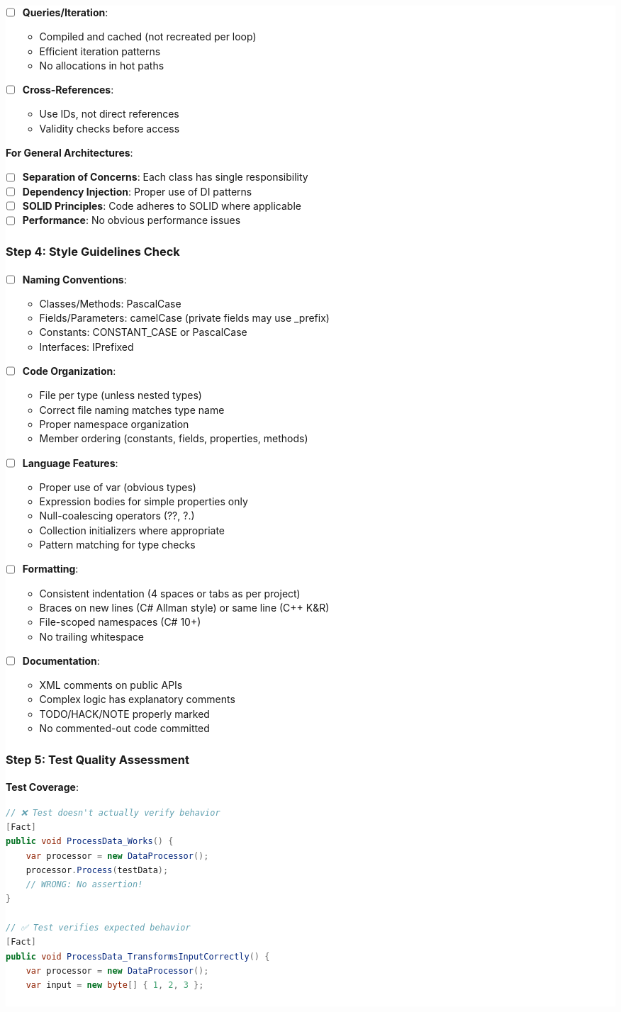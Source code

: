 - [ ] **Queries/Iteration**:
  - Compiled and cached (not recreated per loop)
  - Efficient iteration patterns
  - No allocations in hot paths

- [ ] **Cross-References**:
  - Use IDs, not direct references
  - Validity checks before access

**For General Architectures**:

- [ ] **Separation of Concerns**: Each class has single responsibility
- [ ] **Dependency Injection**: Proper use of DI patterns
- [ ] **SOLID Principles**: Code adheres to SOLID where applicable
- [ ] **Performance**: No obvious performance issues

### Step 4: Style Guidelines Check

- [ ] **Naming Conventions**:
  - Classes/Methods: PascalCase
  - Fields/Parameters: camelCase (private fields may use _prefix)
  - Constants: CONSTANT_CASE or PascalCase
  - Interfaces: IPrefixed

- [ ] **Code Organization**:
  - File per type (unless nested types)
  - Correct file naming matches type name
  - Proper namespace organization
  - Member ordering (constants, fields, properties, methods)

- [ ] **Language Features**:
  - Proper use of var (obvious types)
  - Expression bodies for simple properties only
  - Null-coalescing operators (??, ?.)
  - Collection initializers where appropriate
  - Pattern matching for type checks

- [ ] **Formatting**:
  - Consistent indentation (4 spaces or tabs as per project)
  - Braces on new lines (C# Allman style) or same line (C++ K&R)
  - File-scoped namespaces (C# 10+)
  - No trailing whitespace

- [ ] **Documentation**:
  - XML comments on public APIs
  - Complex logic has explanatory comments
  - TODO/HACK/NOTE properly marked
  - No commented-out code committed

### Step 5: Test Quality Assessment

**Test Coverage**:
```csharp
// ❌ Test doesn't actually verify behavior
[Fact]
public void ProcessData_Works() {
    var processor = new DataProcessor();
    processor.Process(testData);
    // WRONG: No assertion!
}

// ✅ Test verifies expected behavior
[Fact]
public void ProcessData_TransformsInputCorrectly() {
    var processor = new DataProcessor();
    var input = new byte[] { 1, 2, 3 };
    
```